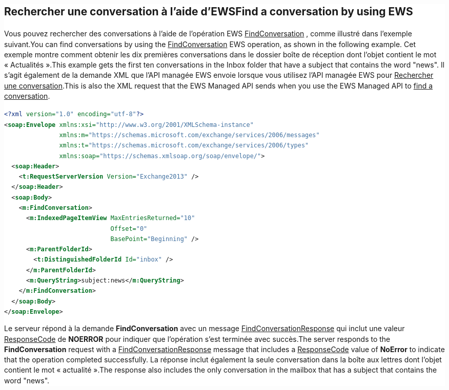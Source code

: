 <span data-ttu-id="ff9f6-159"><a name="bk_findews"> </a></span><span class="sxs-lookup"><span data-stu-id="ff9f6-159"><a name="bk_findews"> </a></span></span>

## <a name="find-a-conversation-by-using-ews"></a><span data-ttu-id="ff9f6-160">Rechercher une conversation à l’aide d’EWS</span><span class="sxs-lookup"><span data-stu-id="ff9f6-160">Find a conversation by using EWS</span></span>

<span data-ttu-id="ff9f6-161">Vous pouvez rechercher des conversations à l’aide de l’opération EWS [FindConversation](https://msdn.microsoft.com/library/2384908a-c203-45b6-98aa-efd6a4c23aac%28Office.15%29.aspx) , comme illustré dans l’exemple suivant.</span><span class="sxs-lookup"><span data-stu-id="ff9f6-161">You can find conversations by using the [FindConversation](https://msdn.microsoft.com/library/2384908a-c203-45b6-98aa-efd6a4c23aac%28Office.15%29.aspx) EWS operation, as shown in the following example.</span></span> <span data-ttu-id="ff9f6-162">Cet exemple montre comment obtenir les dix premières conversations dans le dossier boîte de réception dont l’objet contient le mot « Actualités ».</span><span class="sxs-lookup"><span data-stu-id="ff9f6-162">This example gets the first ten conversations in the Inbox folder that have a subject that contains the word "news".</span></span> <span data-ttu-id="ff9f6-163">Il s’agit également de la demande XML que l’API managée EWS envoie lorsque vous utilisez l’API managée EWS pour [Rechercher une conversation](#bk_findewsma).</span><span class="sxs-lookup"><span data-stu-id="ff9f6-163">This is also the XML request that the EWS Managed API sends when you use the EWS Managed API to [find a conversation](#bk_findewsma).</span></span>
  
```XML
<?xml version="1.0" encoding="utf-8"?>
<soap:Envelope xmlns:xsi="http://www.w3.org/2001/XMLSchema-instance"
               xmlns:m="https://schemas.microsoft.com/exchange/services/2006/messages"
               xmlns:t="https://schemas.microsoft.com/exchange/services/2006/types"
               xmlns:soap="https://schemas.xmlsoap.org/soap/envelope/">
  <soap:Header>
    <t:RequestServerVersion Version="Exchange2013" />
  </soap:Header>
  <soap:Body>
    <m:FindConversation>
      <m:IndexedPageItemView MaxEntriesReturned="10"
                             Offset="0"
                             BasePoint="Beginning" />
      <m:ParentFolderId>
        <t:DistinguishedFolderId Id="inbox" />
      </m:ParentFolderId>
      <m:QueryString>subject:news</m:QueryString>
    </m:FindConversation>
  </soap:Body>
</soap:Envelope>

```

<span data-ttu-id="ff9f6-164">Le serveur répond à la demande **FindConversation** avec un message [FindConversationResponse](https://msdn.microsoft.com/library/742a46a0-2475-45a0-b44f-90639a3f5a43%28Office.15%29.aspx) qui inclut une valeur [ResponseCode](https://msdn.microsoft.com/library/4b84d670-74c9-4d6d-84e7-f0a9f76f0d93%28Office.15%29.aspx) de **NOERROR** pour indiquer que l’opération s’est terminée avec succès.</span><span class="sxs-lookup"><span data-stu-id="ff9f6-164">The server responds to the **FindConversation** request with a [FindConversationResponse](https://msdn.microsoft.com/library/742a46a0-2475-45a0-b44f-90639a3f5a43%28Office.15%29.aspx) message that includes a [ResponseCode](https://msdn.microsoft.com/library/4b84d670-74c9-4d6d-84e7-f0a9f76f0d93%28Office.15%29.aspx) value of **NoError** to indicate that the operation completed successfully.</span></span> <span data-ttu-id="ff9f6-165">La réponse inclut également la seule conversation dans la boîte aux lettres dont l’objet contient le mot « actualité ».</span><span class="sxs-lookup"><span data-stu-id="ff9f6-165">The response also includes the only conversation in the mailbox that has a subject that contains the word "news".</span></span> 
  